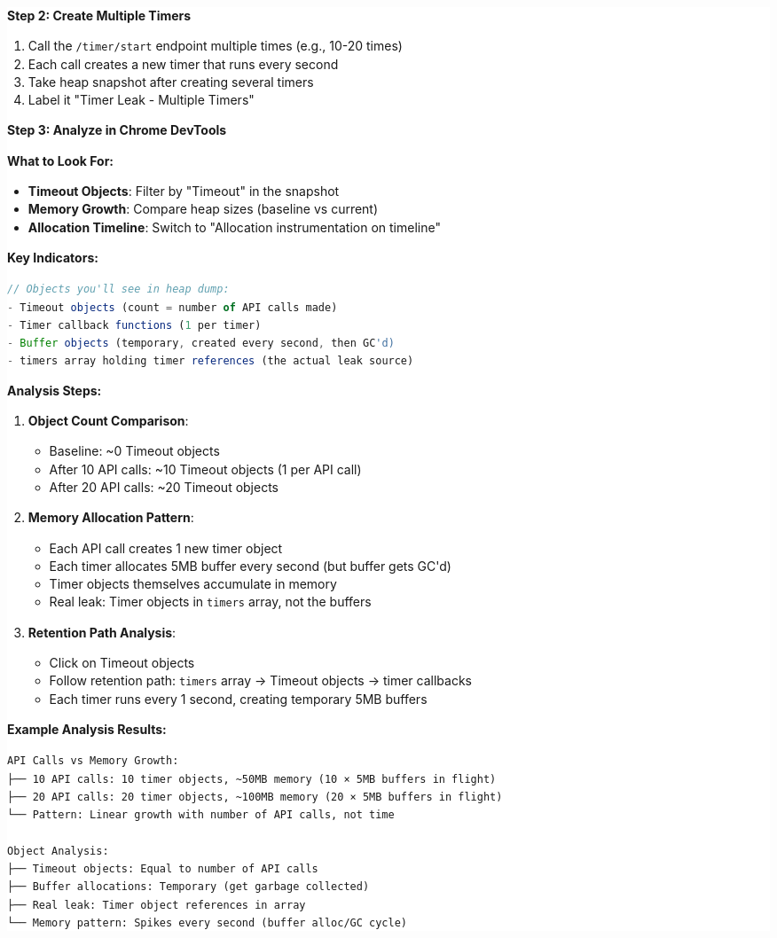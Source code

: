 **Step 2: Create Multiple Timers**

1. Call the `/timer/start` endpoint multiple times (e.g., 10-20 times)
2. Each call creates a new timer that runs every second
3. Take heap snapshot after creating several timers
4. Label it "Timer Leak - Multiple Timers"

**Step 3: Analyze in Chrome DevTools**

**What to Look For:**

- **Timeout Objects**: Filter by "Timeout" in the snapshot
- **Memory Growth**: Compare heap sizes (baseline vs current)
- **Allocation Timeline**: Switch to "Allocation instrumentation on timeline"

**Key Indicators:**

```javascript
// Objects you'll see in heap dump:
- Timeout objects (count = number of API calls made)
- Timer callback functions (1 per timer)
- Buffer objects (temporary, created every second, then GC'd)
- timers array holding timer references (the actual leak source)
```

**Analysis Steps:**

1. **Object Count Comparison**:
   - Baseline: ~0 Timeout objects
   - After 10 API calls: ~10 Timeout objects (1 per API call)
   - After 20 API calls: ~20 Timeout objects

2. **Memory Allocation Pattern**:
   - Each API call creates 1 new timer object
   - Each timer allocates 5MB buffer every second (but buffer gets GC'd)
   - Timer objects themselves accumulate in memory
   - Real leak: Timer objects in `timers` array, not the buffers

3. **Retention Path Analysis**:
   - Click on Timeout objects
   - Follow retention path: `timers` array → Timeout objects → timer callbacks
   - Each timer runs every 1 second, creating temporary 5MB buffers

**Example Analysis Results:**

```
API Calls vs Memory Growth:
├── 10 API calls: 10 timer objects, ~50MB memory (10 × 5MB buffers in flight)
├── 20 API calls: 20 timer objects, ~100MB memory (20 × 5MB buffers in flight)
└── Pattern: Linear growth with number of API calls, not time

Object Analysis:
├── Timeout objects: Equal to number of API calls
├── Buffer allocations: Temporary (get garbage collected)
├── Real leak: Timer object references in array
└── Memory pattern: Spikes every second (buffer alloc/GC cycle)
```
